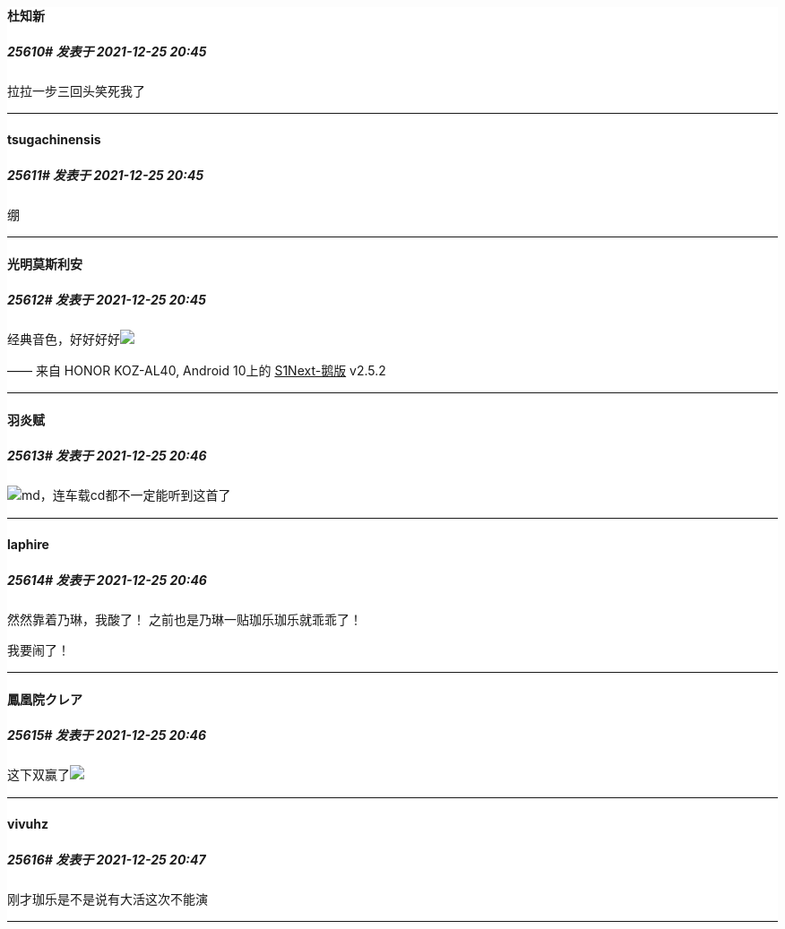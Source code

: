 ####  杜知新  
##### 25610#       发表于 2021-12-25 20:45

拉拉一步三回头笑死我了

*****

####  tsugachinensis  
##### 25611#       发表于 2021-12-25 20:45

绷

*****

####  光明莫斯利安  
##### 25612#       发表于 2021-12-25 20:45

经典音色，好好好好<img src="https://static.saraba1st.com/image/smiley/face2017/075.png" referrerpolicy="no-referrer">

—— 来自 HONOR KOZ-AL40, Android 10上的 [S1Next-鹅版](https://github.com/ykrank/S1-Next/releases) v2.5.2

*****

####  羽炎赋  
##### 25613#       发表于 2021-12-25 20:46

<img src="https://static.saraba1st.com/image/smiley/face2017/068.png" referrerpolicy="no-referrer">md，连车载cd都不一定能听到这首了

*****

####  laphire  
##### 25614#       发表于 2021-12-25 20:46

然然靠着乃琳，我酸了！
之前也是乃琳一贴珈乐珈乐就乖乖了！

我要闹了！

*****

####  鳳凰院クレア  
##### 25615#       发表于 2021-12-25 20:46

这下双赢了<img src="https://static.saraba1st.com/image/smiley/face2017/061.gif" referrerpolicy="no-referrer">

*****

####  vivuhz  
##### 25616#       发表于 2021-12-25 20:47

刚才珈乐是不是说有大活这次不能演

*****
